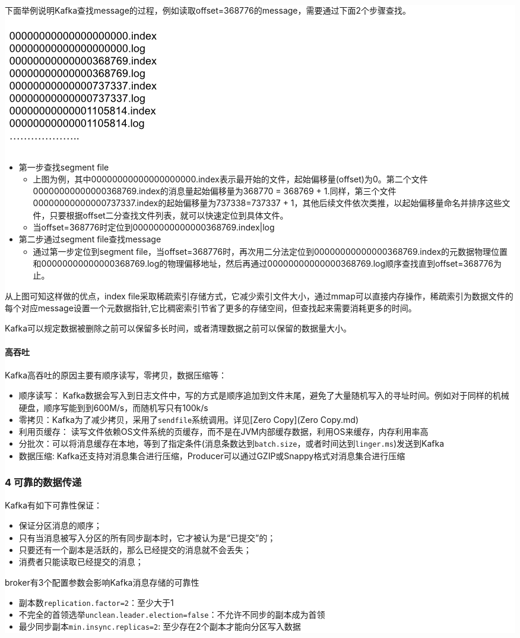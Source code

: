 
下面举例说明Kafka查找message的过程，例如读取offset=368776的message，需要通过下面2个步骤查找。

![](figures/kafka_example_segment_files.png)

* 第一步查找segment file
    * 上图为例，其中00000000000000000000.index表示最开始的文件，起始偏移量(offset)为0。第二个文件00000000000000368769.index的消息量起始偏移量为368770 = 368769 + 1.同样，第三个文件00000000000000737337.index的起始偏移量为737338=737337 + 1，其他后续文件依次类推，以起始偏移量命名并排序这些文件，只要根据offset二分查找文件列表，就可以快速定位到具体文件。
    * 当offset=368776时定位到00000000000000368769.index|log
* 第二步通过segment file查找message
    * 通过第一步定位到segment file，当offset=368776时，再次用二分法定位到00000000000000368769.index的元数据物理位置和00000000000000368769.log的物理偏移地址，然后再通过00000000000000368769.log顺序查找直到offset=368776为止。

从上图可知这样做的优点，index file采取稀疏索引存储方式，它减少索引文件大小，通过mmap可以直接内存操作，稀疏索引为数据文件的每个对应message设置一个元数据指针,它比稠密索引节省了更多的存储空间，但查找起来需要消耗更多的时间。



Kafka可以规定数据被删除之前可以保留多长时间，或者清理数据之前可以保留的数据量⼤⼩。

#### 高吞吐

Kafka高吞吐的原因主要有顺序读写，零拷贝，数据压缩等：

* 顺序读写： Kafka数据会写入到日志文件中，写的方式是顺序追加到文件末尾，避免了大量随机写入的寻址时间。例如对于同样的机械硬盘，顺序写能到到600M/s，而随机写只有100k/s
* 零拷贝：Kafka为了减少拷贝，采用了`sendfile`系统调用。详见[Zero Copy](Zero Copy.md)
* 利用页缓存： 读写文件依赖OS文件系统的页缓存，而不是在JVM内部缓存数据，利用OS来缓存，内存利用率高
* 分批次：可以将消息缓存在本地，等到了指定条件(消息条数达到`batch.size`，或者时间达到`linger.ms`)发送到Kafka
* 数据压缩: Kafka还支持对消息集合进行压缩，Producer可以通过GZIP或Snappy格式对消息集合进行压缩

### 4 可靠的数据传递

Kafka有如下可靠性保证：

* 保证分区消息的顺序；
* 只有当消息被写⼊分区的所有同步副本时，它才被认为是“已提交”的；
* 只要还有⼀个副本是活跃的，那么已经提交的消息就不会丢失；
* 消费者只能读取已经提交的消息；

broker有3个配置参数会影响Kafka消息存储的可靠性

* 副本数`replication.factor=2`：至少大于1
* 不完全的⾸领选举`unclean.leader.election=false`：不允许不同步的副本成为⾸领
* 最少同步副本`min.insync.replicas=2`: 至少存在2个副本才能向分区写入数据
